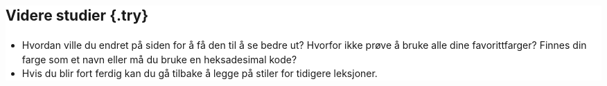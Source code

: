 
## Videre studier {.try}

+ Hvordan ville du endret på siden for å få den til å se bedre ut? Hvorfor ikke prøve å bruke alle dine favorittfarger? Finnes din farge som et navn eller må du bruke en heksadesimal kode?
+ Hvis du blir fort ferdig kan du gå tilbake å legge på stiler for tidigere leksjoner.
